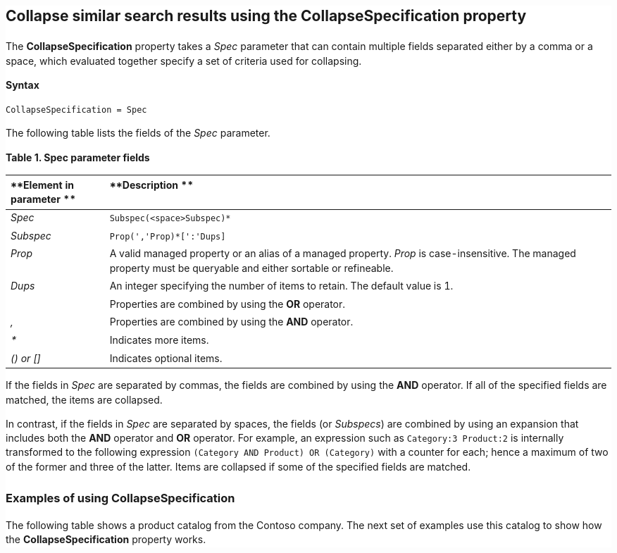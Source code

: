## Collapse similar search results using the CollapseSpecification property
<a name="bk_collapse_specification"> </a>

The  **CollapseSpecification** property takes a _Spec_ parameter that can contain multiple fields separated either by a comma or a space, which evaluated together specify a set of criteria used for collapsing.
  
    
    
 **Syntax**
  
    
    
 `CollapseSpecification = Spec`
  
    
    
The following table lists the fields of the  _Spec_ parameter.
  
    
    

**Table 1. Spec parameter fields**


|**Element in parameter **|**Description **|
|:-----|:-----|
| _Spec_| `Subspec(<space>Subspec)*`|
| _Subspec_| `Prop(','Prop)*[':'Dups]`|
| _Prop_|A valid managed property or an alias of a managed property.  _Prop_ is case-insensitive. The managed property must be queryable and either sortable or refineable.|
| _Dups_|An integer specifying the number of items to retain. The default value is 1. |
| _<space>_|Properties are combined by using the  **OR** operator.|
| _,_|Properties are combined by using the  **AND** operator.|
| _*_|Indicates more items. |
| _() or []_|Indicates optional items. |
   
If the fields in  _Spec_ are separated by commas, the fields are combined by using the **AND** operator. If all of the specified fields are matched, the items are collapsed.
  
    
    
In contrast, if the fields in  _Spec_ are separated by spaces, the fields (or _Subspecs_) are combined by using an expansion that includes both the  **AND** operator and **OR** operator. For example, an expression such as `Category:3 Product:2` is internally transformed to the following expression `(Category AND Product) OR (Category)` with a counter for each; hence a maximum of two of the former and three of the latter. Items are collapsed if some of the specified fields are matched.
  
    
    

### Examples of using CollapseSpecification

The following table shows a product catalog from the Contoso company. The next set of examples use this catalog to show how the  **CollapseSpecification** property works.
  